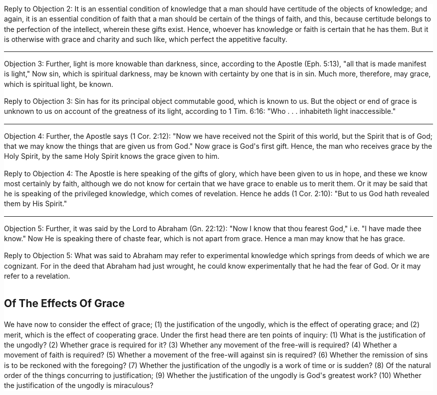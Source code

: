 Reply to Objection 2: It is an essential condition of knowledge that a man should have certitude of the objects of knowledge; and again, it is an essential condition of faith that a man should be certain of the things of faith, and this, because certitude belongs to the perfection of the intellect, wherein these gifts exist. Hence, whoever has knowledge or faith is certain that he has them. But it is otherwise with grace and charity and such like, which perfect the appetitive faculty.

---

Objection 3: Further, light is more knowable than darkness, since, according to the Apostle (Eph. 5:13), "all that is made manifest is light," Now sin, which is spiritual darkness, may be known with certainty by one that is in sin. Much more, therefore, may grace, which is spiritual light, be known.

Reply to Objection 3: Sin has for its principal object commutable good, which is known to us. But the object or end of grace is unknown to us on account of the greatness of its light, according to 1 Tim. 6:16: "Who . . . inhabiteth light inaccessible."

---

Objection 4: Further, the Apostle says (1 Cor. 2:12): "Now we have received not the Spirit of this world, but the Spirit that is of God; that we may know the things that are given us from God." Now grace is God's first gift. Hence, the man who receives grace by the Holy Spirit, by the same Holy Spirit knows the grace given to him.

Reply to Objection 4: The Apostle is here speaking of the gifts of glory, which have been given to us in hope, and these we know most certainly by faith, although we do not know for certain that we have grace to enable us to merit them. Or it may be said that he is speaking of the privileged knowledge, which comes of revelation. Hence he adds (1 Cor. 2:10): "But to us God hath revealed them by His Spirit."

---

Objection 5: Further, it was said by the Lord to Abraham (Gn. 22:12): "Now I know that thou fearest God," i.e. "I have made thee know." Now He is speaking there of chaste fear, which is not apart from grace. Hence a man may know that he has grace.

Reply to Objection 5: What was said to Abraham may refer to experimental knowledge which springs from deeds of which we are cognizant. For in the deed that Abraham had just wrought, he could know experimentally that he had the fear of God. Or it may refer to a revelation.

## Of The Effects Of Grace

We have now to consider the effect of grace; (1) the justification of the ungodly, which is the effect of operating grace; and (2) merit, which is the effect of cooperating grace. Under the first head there are ten points of inquiry:
(1) What is the justification of the ungodly?
(2) Whether grace is required for it?
(3) Whether any movement of the free-will is required?
(4) Whether a movement of faith is required?
(5) Whether a movement of the free-will against sin is required?
(6) Whether the remission of sins is to be reckoned with the foregoing?
(7) Whether the justification of the ungodly is a work of time or is sudden?
(8) Of the natural order of the things concurring to justification;
(9) Whether the justification of the ungodly is God's greatest work?
(10) Whether the justification of the ungodly is miraculous?
